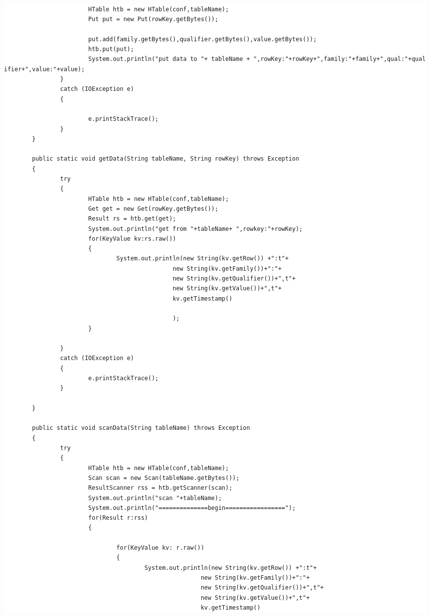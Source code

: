                             HTable htb = new HTable(conf,tableName);
                            Put put = new Put(rowKey.getBytes());
    
                            put.add(family.getBytes(),qualifier.getBytes(),value.getBytes());
                            htb.put(put);
                            System.out.println("put data to "+ tableName + ",rowKey:"+rowKey+",family:"+family+",qual:"+qualifier+",value:"+value);
                    }
                    catch (IOException e)
                    {
    
                            e.printStackTrace();
                    }
            }
    
            public static void getData(String tableName, String rowKey) throws Exception
            {
                    try
                    {
                            HTable htb = new HTable(conf,tableName);
                            Get get = new Get(rowKey.getBytes());
                            Result rs = htb.get(get);
                            System.out.println("get from "+tableName+ ",rowkey:"+rowKey);
                            for(KeyValue kv:rs.raw())
                            {
                                    System.out.println(new String(kv.getRow()) +":t"+
                                                    new String(kv.getFamily())+":"+
                                                    new String(kv.getQualifier())+",t"+
                                                    new String(kv.getValue())+",t"+
                                                    kv.getTimestamp()
    
                                                    );
                            }
    
                    }
                    catch (IOException e)
                    {
                            e.printStackTrace();
                    }
    
            }
    
            public static void scanData(String tableName) throws Exception
            {
                    try
                    {
                            HTable htb = new HTable(conf,tableName);
                            Scan scan = new Scan(tableName.getBytes());
                            ResultScanner rss = htb.getScanner(scan);
                            System.out.println("scan "+tableName);
                            System.out.println("==============begin=================");
                            for(Result r:rss)
                            {
    
                                    for(KeyValue kv: r.raw())
                                    {
                                            System.out.println(new String(kv.getRow()) +":t"+
                                                            new String(kv.getFamily())+":"+
                                                            new String(kv.getQualifier())+",t"+
                                                            new String(kv.getValue())+",t"+
                                                            kv.getTimestamp()
    